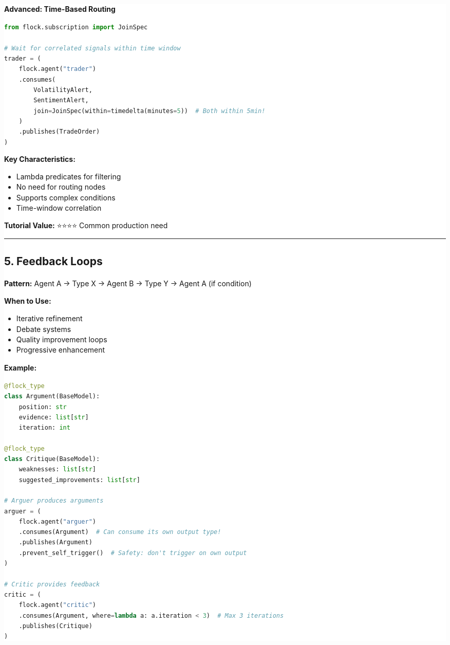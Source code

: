 **Advanced: Time-Based Routing**

```python
from flock.subscription import JoinSpec

# Wait for correlated signals within time window
trader = (
    flock.agent("trader")
    .consumes(
        VolatilityAlert,
        SentimentAlert,
        join=JoinSpec(within=timedelta(minutes=5))  # Both within 5min!
    )
    .publishes(TradeOrder)
)
```

**Key Characteristics:**

- Lambda predicates for filtering
- No need for routing nodes
- Supports complex conditions
- Time-window correlation

**Tutorial Value:** ⭐⭐⭐⭐ Common production need

---

## 5. Feedback Loops

**Pattern:** Agent A → Type X → Agent B → Type Y → Agent A (if condition)

**When to Use:**

- Iterative refinement
- Debate systems
- Quality improvement loops
- Progressive enhancement

**Example:**

```python
@flock_type
class Argument(BaseModel):
    position: str
    evidence: list[str]
    iteration: int

@flock_type
class Critique(BaseModel):
    weaknesses: list[str]
    suggested_improvements: list[str]

# Arguer produces arguments
arguer = (
    flock.agent("arguer")
    .consumes(Argument)  # Can consume its own output type!
    .publishes(Argument)
    .prevent_self_trigger()  # Safety: don't trigger on own output
)

# Critic provides feedback
critic = (
    flock.agent("critic")
    .consumes(Argument, where=lambda a: a.iteration < 3)  # Max 3 iterations
    .publishes(Critique)
)

```